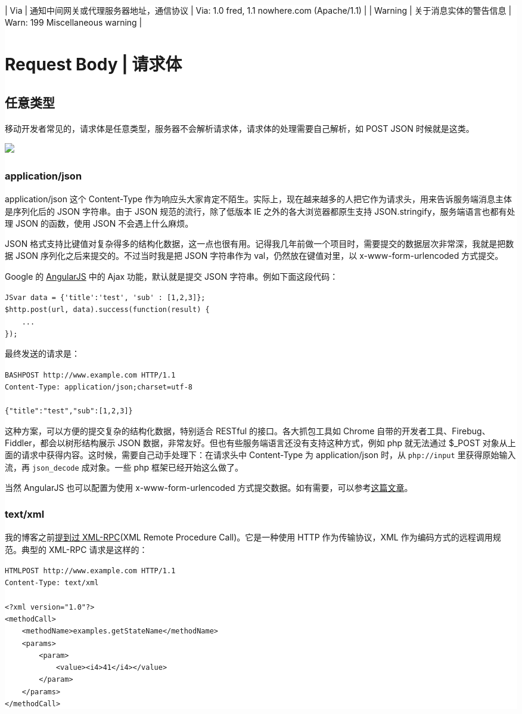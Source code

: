 | Via                 | 通知中间网关或代理服务器地址，通信协议                                                         | Via: 1.0 fred, 1.1 nowhere.com (Apache/1.1)             |
| Warning             | 关于消息实体的警告信息                                                                         | Warn: 199 Miscellaneous warning                         |

# Request Body | 请求体

## 任意类型

移动开发者常见的，请求体是任意类型，服务器不会解析请求体，请求体的处理需要自己解析，如 POST JSON 时候就是这类。

![](http://upload-images.jianshu.io/upload_images/1724103-ebe4ae9308d92ca0.png?imageMogr2/auto-orient/strip%7CimageView2/2/w/1240)

### application/json

application/json 这个 Content-Type 作为响应头大家肯定不陌生。实际上，现在越来越多的人把它作为请求头，用来告诉服务端消息主体是序列化后的 JSON 字符串。由于 JSON 规范的流行，除了低版本 IE 之外的各大浏览器都原生支持 JSON.stringify，服务端语言也都有处理 JSON 的函数，使用 JSON 不会遇上什么麻烦。

JSON 格式支持比键值对复杂得多的结构化数据，这一点也很有用。记得我几年前做一个项目时，需要提交的数据层次非常深，我就是把数据 JSON 序列化之后来提交的。不过当时我是把 JSON 字符串作为 val，仍然放在键值对里，以 x-www-form-urlencoded 方式提交。

Google 的 [AngularJS](http://angularjs.org/) 中的 Ajax 功能，默认就是提交 JSON 字符串。例如下面这段代码：

```
JSvar data = {'title':'test', 'sub' : [1,2,3]};
$http.post(url, data).success(function(result) {
    ...
});
```

最终发送的请求是：

```
BASHPOST http://www.example.com HTTP/1.1
Content-Type: application/json;charset=utf-8

{"title":"test","sub":[1,2,3]}
```

这种方案，可以方便的提交复杂的结构化数据，特别适合 RESTful 的接口。各大抓包工具如 Chrome 自带的开发者工具、Firebug、Fiddler，都会以树形结构展示 JSON 数据，非常友好。但也有些服务端语言还没有支持这种方式，例如 php 就无法通过 \$\_POST 对象从上面的请求中获得内容。这时候，需要自己动手处理下：在请求头中 Content-Type 为 application/json 时，从 `php://input` 里获得原始输入流，再 `json_decode` 成对象。一些 php 框架已经开始这么做了。

当然 AngularJS 也可以配置为使用 x-www-form-urlencoded 方式提交数据。如有需要，可以参考[这篇文章](http://victorblog.com/2012/12/20/make-angularjs-http-service-behave-like-jquery-ajax/)。

### text/xml

我的博客之前[提到过 XML-RPC](http://www.imququ.com/post/64.html)(XML Remote Procedure Call)。它是一种使用 HTTP 作为传输协议，XML 作为编码方式的远程调用规范。典型的 XML-RPC 请求是这样的：

```
HTMLPOST http://www.example.com HTTP/1.1
Content-Type: text/xml

<?xml version="1.0"?>
<methodCall>
    <methodName>examples.getStateName</methodName>
    <params>
        <param>
            <value><i4>41</i4></value>
        </param>
    </params>
</methodCall>
```
